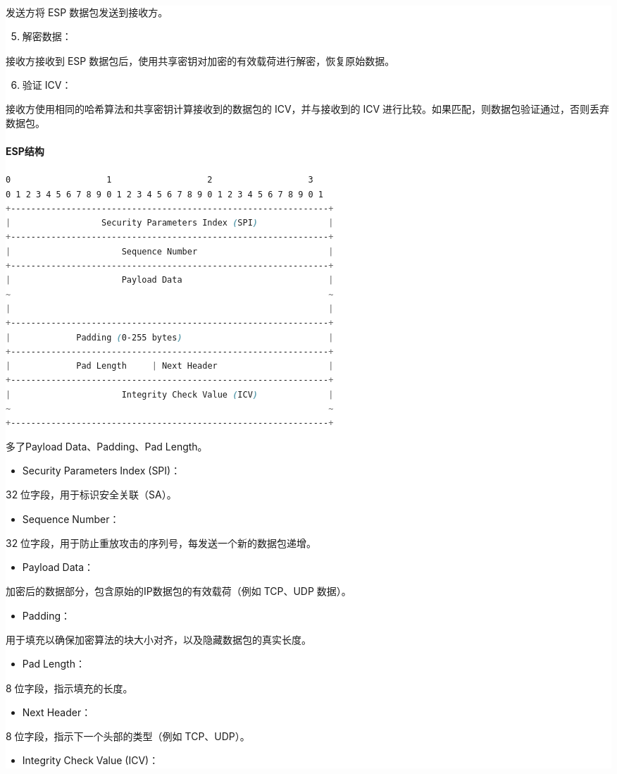 发送方将 ESP 数据包发送到接收方。

5. 解密数据：

接收方接收到 ESP 数据包后，使用共享密钥对加密的有效载荷进行解密，恢复原始数据。

6. 验证 ICV：

接收方使用相同的哈希算法和共享密钥计算接收到的数据包的 ICV，并与接收到的 ICV 进行比较。如果匹配，则数据包验证通过，否则丢弃数据包。

#### ESP结构
```css
0                   1                   2                   3
0 1 2 3 4 5 6 7 8 9 0 1 2 3 4 5 6 7 8 9 0 1 2 3 4 5 6 7 8 9 0 1
+---------------------------------------------------------------+
|                  Security Parameters Index (SPI)              |
+---------------------------------------------------------------+
|                      Sequence Number                          |
+---------------------------------------------------------------+
|                      Payload Data                             |
~                                                               ~
|                                                               |
+---------------------------------------------------------------+
|             Padding (0-255 bytes)                             |
+---------------------------------------------------------------+
|             Pad Length     | Next Header                      |
+---------------------------------------------------------------+
|                      Integrity Check Value (ICV)              |
~                                                               ~
+---------------------------------------------------------------+

```

多了Payload Data、Padding、Pad Length。

- Security Parameters Index (SPI)：

32 位字段，用于标识安全关联（SA）。

- Sequence Number：

32 位字段，用于防止重放攻击的序列号，每发送一个新的数据包递增。

- Payload Data：

加密后的数据部分，包含原始的IP数据包的有效载荷（例如 TCP、UDP 数据）。

- Padding：

用于填充以确保加密算法的块大小对齐，以及隐藏数据包的真实长度。

- Pad Length：

8 位字段，指示填充的长度。

- Next Header：

8 位字段，指示下一个头部的类型（例如 TCP、UDP）。

- Integrity Check Value (ICV)：
